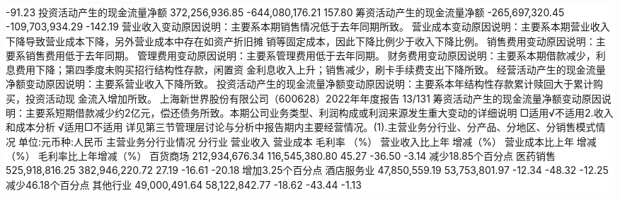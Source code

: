 -91.23
投资活动产生的现金流量净额
372,256,936.85
-644,080,176.21
157.80
筹资活动产生的现金流量净额
-265,697,320.45
-109,703,934.29
-142.19
营业收入变动原因说明：主要系本期销售情况低于去年同期所致。
营业成本变动原因说明：主要系本期营业收入下降导致营业成本下降，另外营业成本中存在如资产折旧摊
销等固定成本，因此下降比例少于收入下降比例。
销售费用变动原因说明：主要系销售费用低于去年同期。
管理费用变动原因说明：主要系管理费用低于去年同期。
财务费用变动原因说明：主要系本期借款减少，利息费用下降；第四季度未购买招行结构性存款，闲置资
金利息收入上升；销售减少，刷卡手续费支出下降所致。
经营活动产生的现金流量净额变动原因说明：主要系营业收入下降所致。
投资活动产生的现金流量净额变动原因说明：主要系本年结构性存款累计赎回大于累计购买，投资活动现
金流入增加所致。
上海新世界股份有限公司（600628）2022年年度报告
13/131
筹资活动产生的现金流量净额变动原因说明：主要系短期借款减少约2亿元，偿还债务所致。本期公司业务类型、利润构成或利润来源发生重大变动的详细说明
□适用√不适用2.收入和成本分析
√适用□不适用
详见第三节管理层讨论与分析中报告期内主要经营情况。(1).主营业务分行业、分产品、分地区、分销售模式情况
单位:元币种:人民币
主营业务分行业情况
分行业
营业收入
营业成本
毛利率
（%）
营业收入比上年
增减（%）
营业成本比上年
增减（%）
毛利率比上年增减（%）
百货商场
212,934,676.34
116,545,380.80
45.27
-36.50
-3.14
减少18.85个百分点
医药销售
525,918,816.25
382,946,220.72
27.19
-16.61
-20.18
增加3.25个百分点
酒店服务业
47,850,559.19
53,753,801.97
-12.34
-48.32
-12.25
减少46.18个百分点
其他行业
49,000,491.64
58,122,842.77
-18.62
-43.44
-1.13